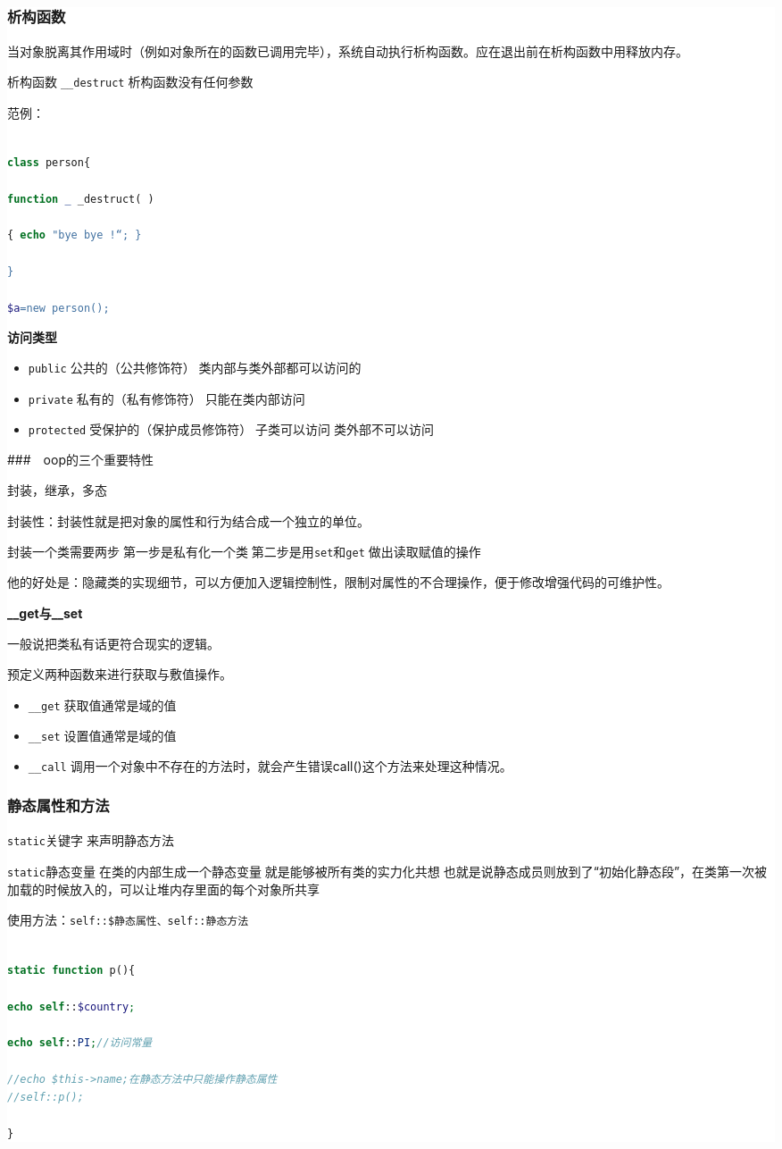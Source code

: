 ### 析构函数

当对象脱离其作用域时（例如对象所在的函数已调用完毕），系统自动执行析构函数。应在退出前在析构函数中用释放内存。

析构函数 `__destruct` 析构函数没有任何参数

范例：

```php

class person{

function _ _destruct( )

{ echo "bye bye !“; }

}

$a=new person();

```
**访问类型**

- `public` 公共的（公共修饰符） 类内部与类外部都可以访问的

- `private` 私有的（私有修饰符） 只能在类内部访问

- `protected` 受保护的（保护成员修饰符） 子类可以访问 类外部不可以访问

###　oop的三个重要特性

封装，继承，多态

封装性：封装性就是把对象的属性和行为结合成一个独立的单位。

封装一个类需要两步 第一步是私有化一个类 第二步是用`set`和`get` 做出读取赋值的操作

他的好处是：隐藏类的实现细节，可以方便加入逻辑控制性，限制对属性的不合理操作，便于修改增强代码的可维护性。

**__get与__set**

一般说把类私有话更符合现实的逻辑。

预定义两种函数来进行获取与敷值操作。

- `__get` 获取值通常是域的值

- `__set` 设置值通常是域的值

- `__call` 调用一个对象中不存在的方法时，就会产生错误call()这个方法来处理这种情况。

### 静态属性和方法

`static`关键字 来声明静态方法

`static`静态变量 在类的内部生成一个静态变量 就是能够被所有类的实力化共想 也就是说静态成员则放到了“初始化静态段”，在类第一次被加载的时候放入的，可以让堆内存里面的每个对象所共享

使用方法：`self::$静态属性、self::静态方法`

```php

static function p(){

echo self::$country;

echo self::PI;//访问常量

//echo $this->name;在静态方法中只能操作静态属性
//self::p();

}

```